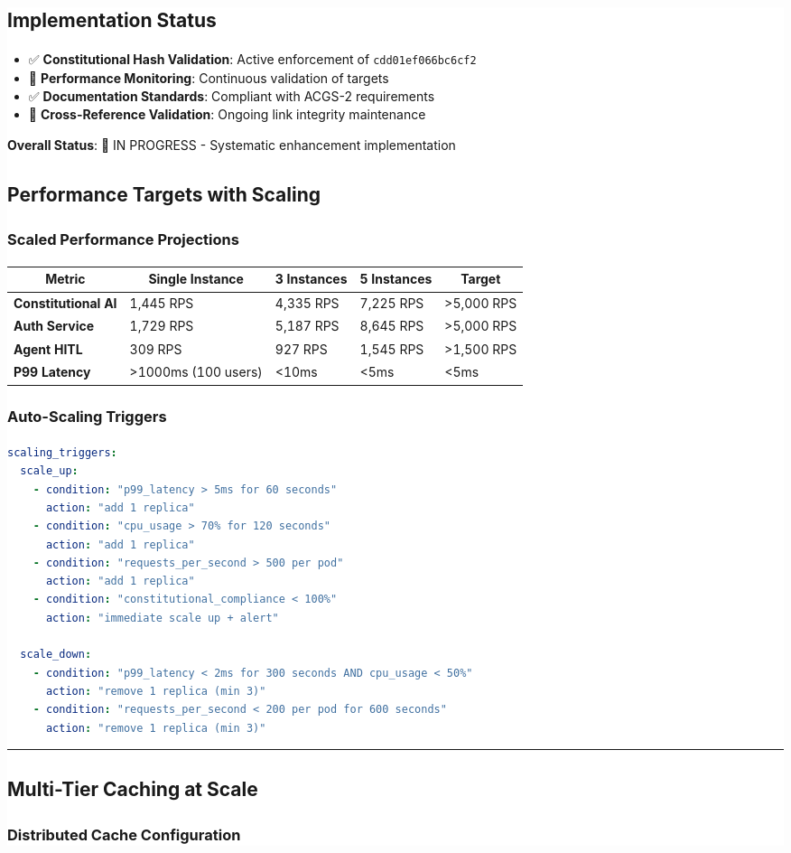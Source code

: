 

## Implementation Status

- ✅ **Constitutional Hash Validation**: Active enforcement of `cdd01ef066bc6cf2`
- 🔄 **Performance Monitoring**: Continuous validation of targets
- ✅ **Documentation Standards**: Compliant with ACGS-2 requirements
- 🔄 **Cross-Reference Validation**: Ongoing link integrity maintenance

**Overall Status**: 🔄 IN PROGRESS - Systematic enhancement implementation

## Performance Targets with Scaling

### Scaled Performance Projections

| Metric | Single Instance | 3 Instances | 5 Instances | Target |
|--------|----------------|-------------|-------------|---------|
| **Constitutional AI** | 1,445 RPS | 4,335 RPS | 7,225 RPS | >5,000 RPS |
| **Auth Service** | 1,729 RPS | 5,187 RPS | 8,645 RPS | >5,000 RPS |
| **Agent HITL** | 309 RPS | 927 RPS | 1,545 RPS | >1,500 RPS |
| **P99 Latency** | >1000ms (100 users) | <10ms | <5ms | <5ms |

### Auto-Scaling Triggers

```yaml
scaling_triggers:
  scale_up:
    - condition: "p99_latency > 5ms for 60 seconds"
      action: "add 1 replica"
    - condition: "cpu_usage > 70% for 120 seconds"
      action: "add 1 replica"
    - condition: "requests_per_second > 500 per pod"
      action: "add 1 replica"
    - condition: "constitutional_compliance < 100%"
      action: "immediate scale up + alert"
  
  scale_down:
    - condition: "p99_latency < 2ms for 300 seconds AND cpu_usage < 50%"
      action: "remove 1 replica (min 3)"
    - condition: "requests_per_second < 200 per pod for 600 seconds"
      action: "remove 1 replica (min 3)"
```

---

## Multi-Tier Caching at Scale

### Distributed Cache Configuration
